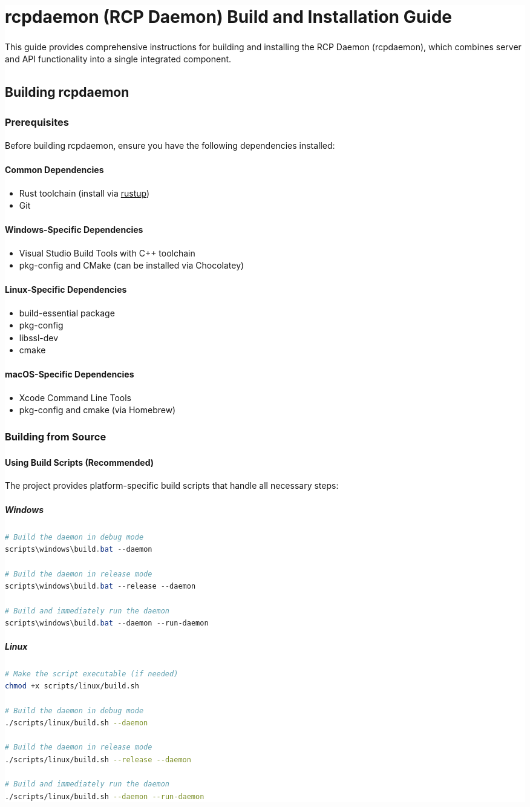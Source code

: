# rcpdaemon (RCP Daemon) Build and Installation Guide

This guide provides comprehensive instructions for building and installing the RCP Daemon (rcpdaemon), which combines server and API functionality into a single integrated component.

## Building rcpdaemon

### Prerequisites

Before building rcpdaemon, ensure you have the following dependencies installed:

#### Common Dependencies
- Rust toolchain (install via [rustup](https://rustup.rs/))
- Git

#### Windows-Specific Dependencies
- Visual Studio Build Tools with C++ toolchain
- pkg-config and CMake (can be installed via Chocolatey)

#### Linux-Specific Dependencies
- build-essential package
- pkg-config
- libssl-dev
- cmake

#### macOS-Specific Dependencies
- Xcode Command Line Tools
- pkg-config and cmake (via Homebrew)

### Building from Source

#### Using Build Scripts (Recommended)

The project provides platform-specific build scripts that handle all necessary steps:

##### Windows
```powershell
# Build the daemon in debug mode
scripts\windows\build.bat --daemon

# Build the daemon in release mode
scripts\windows\build.bat --release --daemon

# Build and immediately run the daemon
scripts\windows\build.bat --daemon --run-daemon
```

##### Linux
```bash
# Make the script executable (if needed)
chmod +x scripts/linux/build.sh

# Build the daemon in debug mode
./scripts/linux/build.sh --daemon

# Build the daemon in release mode
./scripts/linux/build.sh --release --daemon

# Build and immediately run the daemon
./scripts/linux/build.sh --daemon --run-daemon
```
